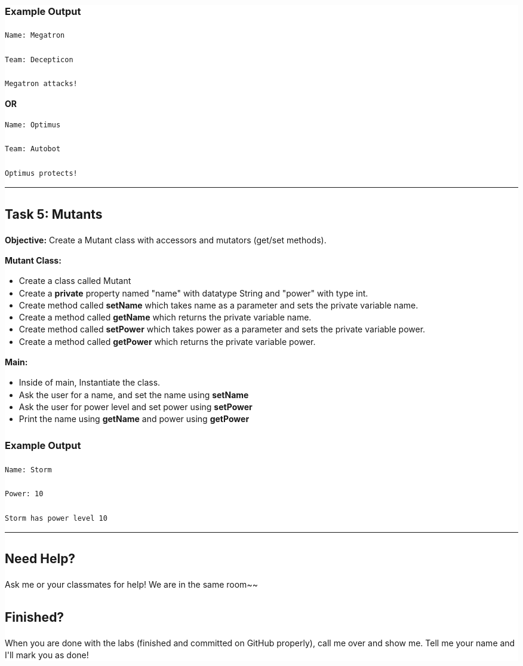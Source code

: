 ### Example Output

```
Name: Megatron

Team: Decepticon

Megatron attacks!
```

**OR**

```
Name: Optimus

Team: Autobot

Optimus protects!
```

---

## Task 5: Mutants

**Objective:** Create a Mutant class with accessors and mutators (get/set methods).

**Mutant Class:**

- Create a class called Mutant
- Create a **private** property named "name" with datatype String and "power" with type int.
- Create method called **setName** which takes name as a parameter and sets the private variable name.
- Create a method called **getName** which returns the private variable name.
- Create method called **setPower** which takes power as a parameter and sets the private variable power.
- Create a method called **getPower** which returns the private variable power.

**Main:**

- Inside of main, Instantiate the class.
- Ask the user for a name, and set the name using **setName**
- Ask the user for power level and set power using **setPower**
- Print the name using **getName** and power using **getPower**

### Example Output

```
Name: Storm

Power: 10

Storm has power level 10
```

---

## Need Help?

Ask me or your classmates for help! We are in the same room~~

## Finished?

When you are done with the labs (finished and committed on GitHub properly), call me over and show me. Tell me your name and I'll mark you as done!
